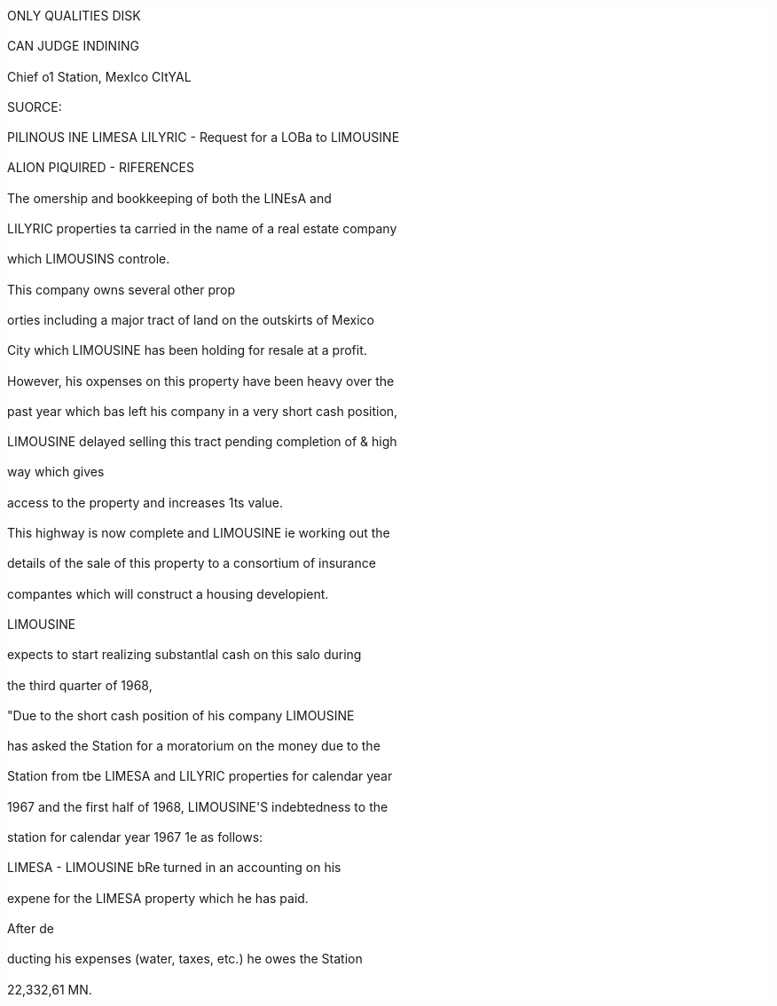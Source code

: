 ONLY QUALITIES DISK

CAN JUDGE INDINING

Chief o1 Station, MexIco CItYAL

SUORCE:

PILINOUS INE LIMESA LILYRIC - Request for a LOBa to LIMOUSINE

ALION PIQUIRED - RIFERENCES

The omership and bookkeeping of both the LINEsA and

LILYRIC properties ta carried in the name of a real estate company

which LIMOUSINS controle.

This company owns several other prop

orties including a major tract of land on the outskirts of Mexico

City which LIMOUSINE has been holding for resale at a profit.

However, his oxpenses on this property have been heavy over the

past year which bas left his company in a very short cash position,

LIMOUSINE delayed selling this tract pending completion of & high

way which gives

access to the property and increases 1ts value.

This highway is now complete and LIMOUSINE ie working out the

details of the sale of this property to a consortium of insurance

compantes which will construct a housing developient.

LIMOUSINE

expects to start realizing substantlal cash on this salo during

the third quarter of 1968,

"Due to the short cash position of his company LIMOUSINE

has asked the Station for a moratorium on the money due to the

Station from tbe LIMESA and LILYRIC properties for calendar year

1967 and the first half of 1968, LIMOUSINE'S indebtedness to the

station for calendar year 1967 1e as follows:

LIMESA - LIMOUSINE bRe turned in an accounting on his

expene for the LIMESA property which he has paid.

After de

ducting his expenses (water, taxes, etc.) he owes the Station

22,332,61 MN.
